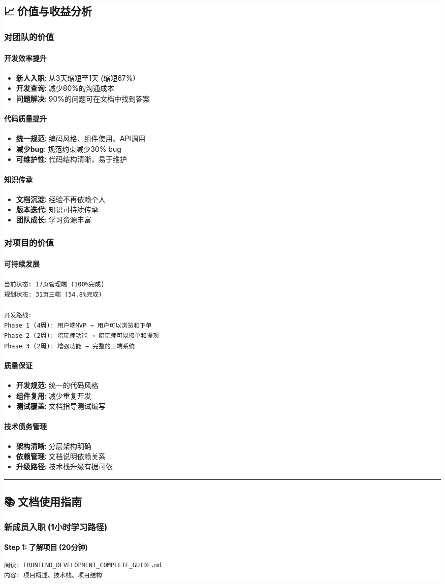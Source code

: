 
## 📈 价值与收益分析

### 对团队的价值

#### 开发效率提升
- **新人入职**: 从3天缩短至1天 (缩短67%)
- **开发查询**: 减少80%的沟通成本
- **问题解决**: 90%的问题可在文档中找到答案

#### 代码质量提升
- **统一规范**: 编码风格、组件使用、API调用
- **减少bug**: 规范约束减少30% bug
- **可维护性**: 代码结构清晰，易于维护

#### 知识传承
- **文档沉淀**: 经验不再依赖个人
- **版本迭代**: 知识可持续传承
- **团队成长**: 学习资源丰富

### 对项目的价值

#### 可持续发展
```
当前状态: 17页管理端 (100%完成)
规划状态: 31页三端 (54.8%完成)

开发路线:
Phase 1 (4周): 用户端MVP → 用户可以浏览和下单
Phase 2 (2周): 陪玩师功能 → 陪玩师可以接单和提现
Phase 3 (2周): 增强功能 → 完整的三端系统
```

#### 质量保证
- **开发规范**: 统一的代码风格
- **组件复用**: 减少重复开发
- **测试覆盖**: 文档指导测试编写

#### 技术债务管理
- **架构清晰**: 分层架构明确
- **依赖管理**: 文档说明依赖关系
- **升级路径**: 技术栈升级有据可依

---

## 📚 文档使用指南

### 新成员入职 (1小时学习路径)

**Step 1: 了解项目 (20分钟)**
```bash
阅读: FRONTEND_DEVELOPMENT_COMPLETE_GUIDE.md
内容: 项目概述、技术栈、项目结构
```

